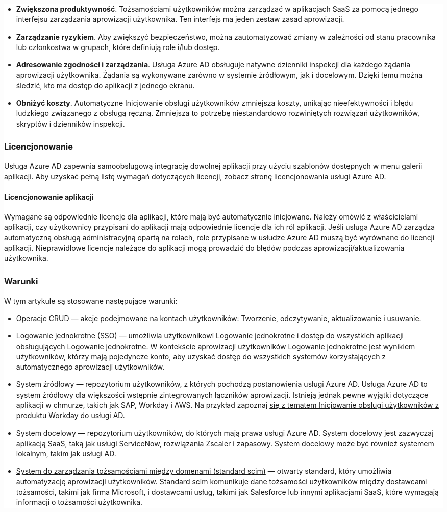 * **Zwiększona produktywność**. Tożsamościami użytkowników można zarządzać w aplikacjach SaaS za pomocą jednego interfejsu zarządzania aprowizacji użytkownika. Ten interfejs ma jeden zestaw zasad aprowizacji.

* **Zarządzanie ryzykiem**. Aby zwiększyć bezpieczeństwo, można zautomatyzować zmiany w zależności od stanu pracownika lub członkostwa w grupach, które definiują role i/lub dostęp.

* **Adresowanie zgodności i zarządzania**. Usługa Azure AD obsługuje natywne dzienniki inspekcji dla każdego żądania aprowizacji użytkownika. Żądania są wykonywane zarówno w systemie źródłowym, jak i docelowym. Dzięki temu można śledzić, kto ma dostęp do aplikacji z jednego ekranu.

* **Obniżyć koszty**. Automatyczne Inicjowanie obsługi użytkowników zmniejsza koszty, unikając nieefektywności i błędu ludzkiego związanego z obsługą ręczną. Zmniejsza to potrzebę niestandardowo rozwiniętych rozwiązań użytkowników, skryptów i dzienników inspekcji.

### <a name="licensing"></a>Licencjonowanie

Usługa Azure AD zapewnia samoobsługową integrację dowolnej aplikacji przy użyciu szablonów dostępnych w menu galerii aplikacji. Aby uzyskać pełną listę wymagań dotyczących licencji, zobacz [stronę licencjonowania usługi Azure AD](https://azure.microsoft.com/pricing/details/active-directory/).

#### <a name="application-licensing"></a>Licencjonowanie aplikacji

Wymagane są odpowiednie licencje dla aplikacji, które mają być automatycznie inicjowane. Należy omówić z właścicielami aplikacji, czy użytkownicy przypisani do aplikacji mają odpowiednie licencje dla ich ról aplikacji. Jeśli usługa Azure AD zarządza automatyczną obsługą administracyjną opartą na rolach, role przypisane w usłudze Azure AD muszą być wyrównane do licencji aplikacji. Nieprawidłowe licencje należące do aplikacji mogą prowadzić do błędów podczas aprowizacji/aktualizowania użytkownika.

### <a name="terms"></a>Warunki

W tym artykule są stosowane następujące warunki:

* Operacje CRUD — akcje podejmowane na kontach użytkowników: Tworzenie, odczytywanie, aktualizowanie i usuwanie.

* Logowanie jednokrotne (SSO) — umożliwia użytkownikowi Logowanie jednokrotne i dostęp do wszystkich aplikacji obsługujących Logowanie jednokrotne. W kontekście aprowizacji użytkowników Logowanie jednokrotne jest wynikiem użytkowników, którzy mają pojedyncze konto, aby uzyskać dostęp do wszystkich systemów korzystających z automatycznego aprowizacji użytkowników.

* System źródłowy — repozytorium użytkowników, z których pochodzą postanowienia usługi Azure AD. Usługa Azure AD to system źródłowy dla większości wstępnie zintegrowanych łączników aprowizacji. Istnieją jednak pewne wyjątki dotyczące aplikacji w chmurze, takich jak SAP, Workday i AWS. Na przykład zapoznaj [się z tematem Inicjowanie obsługi użytkowników z produktu Workday do usługi AD](https://docs.microsoft.com/azure/active-directory/saas-apps/workday-inbound-tutorial).

* System docelowy — repozytorium użytkowników, do których mają prawa usługi Azure AD. System docelowy jest zazwyczaj aplikacją SaaS, taką jak usługi ServiceNow, rozwiązania Zscaler i zapasowy. System docelowy może być również systemem lokalnym, takim jak usługi AD.

* [System do zarządzania tożsamościami między domenami (standard scim)](https://aka.ms/scimoverview) — otwarty standard, który umożliwia automatyzację aprowizacji użytkowników. Standard scim komunikuje dane tożsamości użytkowników między dostawcami tożsamości, takimi jak firma Microsoft, i dostawcami usług, takimi jak Salesforce lub innymi aplikacjami SaaS, które wymagają informacji o tożsamości użytkownika.
